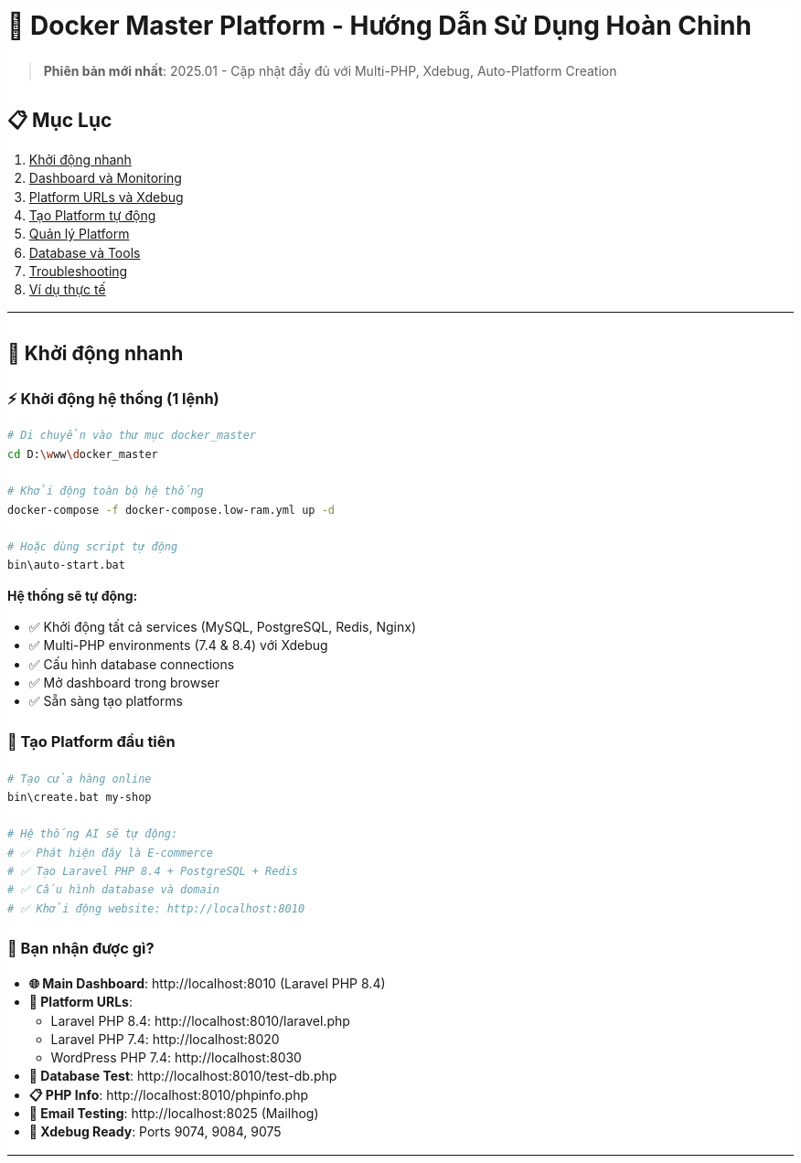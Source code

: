 # 🐳 Docker Master Platform - Hướng Dẫn Sử Dụng Hoàn Chỉnh

> **Phiên bản mới nhất**: 2025.01 - Cập nhật đầy đủ với Multi-PHP, Xdebug, Auto-Platform Creation

## 📋 Mục Lục
1. [Khởi động nhanh](#khởi-động-nhanh)
2. [Dashboard và Monitoring](#dashboard-và-monitoring)
3. [Platform URLs và Xdebug](#platform-urls-và-xdebug)
4. [Tạo Platform tự động](#tạo-platform-tự-động)
5. [Quản lý Platform](#quản-lý-platform)
6. [Database và Tools](#database-và-tools)
7. [Troubleshooting](#troubleshooting)
8. [Ví dụ thực tế](#ví-dụ-thực-tế)

---

## 🚀 Khởi động nhanh

### ⚡ Khởi động hệ thống (1 lệnh)
```bash
# Di chuyển vào thư mục docker_master
cd D:\www\docker_master

# Khởi động toàn bộ hệ thống
docker-compose -f docker-compose.low-ram.yml up -d

# Hoặc dùng script tự động
bin\auto-start.bat
```

**Hệ thống sẽ tự động:**
- ✅ Khởi động tất cả services (MySQL, PostgreSQL, Redis, Nginx)
- ✅ Multi-PHP environments (7.4 & 8.4) với Xdebug
- ✅ Cấu hình database connections
- ✅ Mở dashboard trong browser
- ✅ Sẵn sàng tạo platforms

### 🎯 Tạo Platform đầu tiên
```bash
# Tạo cửa hàng online
bin\create.bat my-shop

# Hệ thống AI sẽ tự động:
# ✅ Phát hiện đây là E-commerce
# ✅ Tạo Laravel PHP 8.4 + PostgreSQL + Redis
# ✅ Cấu hình database và domain
# ✅ Khởi động website: http://localhost:8010
```

### 🎁 Bạn nhận được gì?
- **🌐 Main Dashboard**: http://localhost:8010 (Laravel PHP 8.4)
- **🔗 Platform URLs**:
  - Laravel PHP 8.4: http://localhost:8010/laravel.php
  - Laravel PHP 7.4: http://localhost:8020
  - WordPress PHP 7.4: http://localhost:8030
- **🧪 Database Test**: http://localhost:8010/test-db.php
- **📋 PHP Info**: http://localhost:8010/phpinfo.php
- **📧 Email Testing**: http://localhost:8025 (Mailhog)
- **🐛 Xdebug Ready**: Ports 9074, 9084, 9075

---